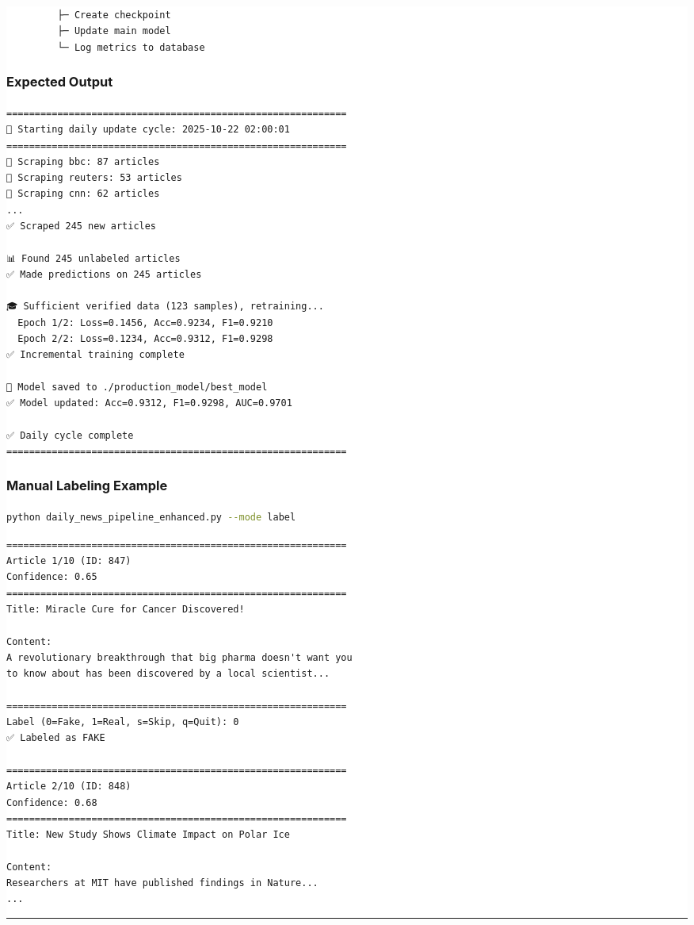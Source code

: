 ```
         ├─ Create checkpoint
         ├─ Update main model
         └─ Log metrics to database
```

### **Expected Output**
```
============================================================
🚀 Starting daily update cycle: 2025-10-22 02:00:01
============================================================
📰 Scraping bbc: 87 articles
📰 Scraping reuters: 53 articles
📰 Scraping cnn: 62 articles
...
✅ Scraped 245 new articles

📊 Found 245 unlabeled articles
✅ Made predictions on 245 articles

🎓 Sufficient verified data (123 samples), retraining...
  Epoch 1/2: Loss=0.1456, Acc=0.9234, F1=0.9210
  Epoch 2/2: Loss=0.1234, Acc=0.9312, F1=0.9298
✅ Incremental training complete

💾 Model saved to ./production_model/best_model
✅ Model updated: Acc=0.9312, F1=0.9298, AUC=0.9701

✅ Daily cycle complete
============================================================
```

### **Manual Labeling Example**
```bash
python daily_news_pipeline_enhanced.py --mode label
```

```
============================================================
Article 1/10 (ID: 847)
Confidence: 0.65
============================================================
Title: Miracle Cure for Cancer Discovered!

Content:
A revolutionary breakthrough that big pharma doesn't want you
to know about has been discovered by a local scientist...

============================================================
Label (0=Fake, 1=Real, s=Skip, q=Quit): 0
✅ Labeled as FAKE

============================================================
Article 2/10 (ID: 848)
Confidence: 0.68
============================================================
Title: New Study Shows Climate Impact on Polar Ice

Content:
Researchers at MIT have published findings in Nature...
...
```

---